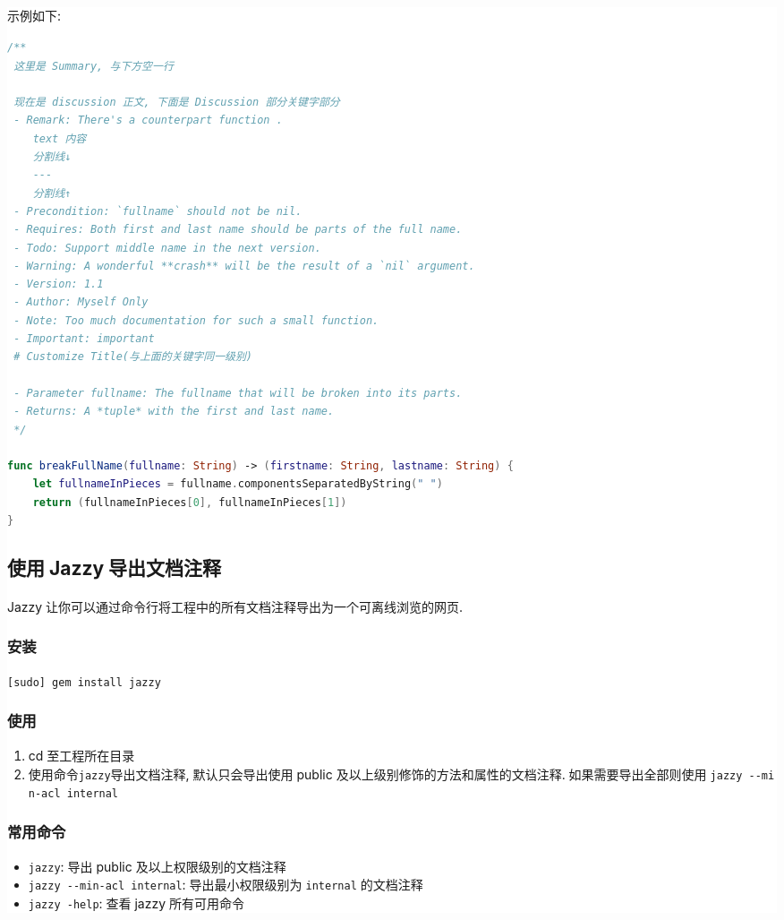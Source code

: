 
示例如下:

```swift
/**
 这里是 Summary, 与下方空一行

 现在是 discussion 正文, 下面是 Discussion 部分关键字部分
 - Remark: There's a counterpart function .
    text 内容
    分割线↓
    ---
    分割线↑
 - Precondition: `fullname` should not be nil.
 - Requires: Both first and last name should be parts of the full name.
 - Todo: Support middle name in the next version.
 - Warning: A wonderful **crash** will be the result of a `nil` argument.
 - Version: 1.1
 - Author: Myself Only
 - Note: Too much documentation for such a small function.
 - Important: important
 # Customize Title(与上面的关键字同一级别)

 - Parameter fullname: The fullname that will be broken into its parts.
 - Returns: A *tuple* with the first and last name.
 */

func breakFullName(fullname: String) -> (firstname: String, lastname: String) {
    let fullnameInPieces = fullname.componentsSeparatedByString(" ")
    return (fullnameInPieces[0], fullnameInPieces[1])
}
```

## 使用 Jazzy 导出文档注释

Jazzy 让你可以通过命令行将工程中的所有文档注释导出为一个可离线浏览的网页.

### 安装

```bash
[sudo] gem install jazzy
```

### 使用

1. cd 至工程所在目录
2. 使用命令`jazzy`导出文档注释, 默认只会导出使用 public 及以上级别修饰的方法和属性的文档注释. 如果需要导出全部则使用 `jazzy --min-acl internal`

### 常用命令

- `jazzy`: 导出 public 及以上权限级别的文档注释
- `jazzy --min-acl internal`: 导出最小权限级别为 `internal` 的文档注释
- `jazzy -help`: 查看 jazzy 所有可用命令
